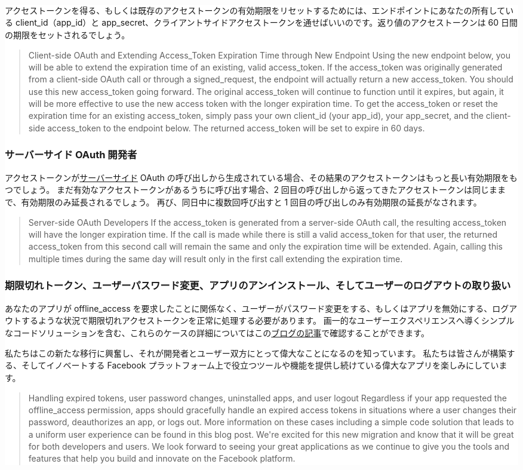 アクセストークンを得る、もしくは既存のアクセストークンの有効期限をリセットするためには、エンドポイントにあなたの所有している client_id（app_id）と app_secret、クライアントサイドアクセストークンを通せばいいのです。返り値のアクセストークンは 60 日間の期限をセットされるでしょう。

> Client-side OAuth and Extending Access_Token Expiration Time through New Endpoint Using the new endpoint below, you will be able to extend the expiration time of an existing, valid access_token. If the access_token was originally generated from a client-side OAuth call or through a signed_request, the endpoint will actually return a new access_token. You should use this new access_token going forward. The original access_token will continue to function until it expires, but again, it will be more effective to use the new access token with the longer expiration time. To get the access_token or reset the expiration time for an existing access_token, simply pass your own client_id (your app_id), your app_secret, and the client-side access_token to the endpoint below. The returned access_token will be set to expire in 60 days.

### サーバーサイド OAuth 開発者

アクセストークンが[サーバーサイド](https://developers.facebook.com/docs/authentication/server-side/) OAuth の呼び出しから生成されている場合、その結果のアクセストークンはもっと長い有効期限をもつでしょう。 まだ有効なアクセストークンがあるうちに呼び出す場合、2 回目の呼び出しから返ってきたアクセストークンは同じままで、有効期限のみ延長されるでしょう。 再び、同日中に複数回呼び出すと 1 回目の呼び出しのみ有効期限の延長がなされます。

> Server-side OAuth Developers If the access_token is generated from a server-side OAuth call, the resulting access_token will have the longer expiration time. If the call is made while there is still a valid access_token for that user, the returned access_token from this second call will remain the same and only the expiration time will be extended. Again, calling this multiple times during the same day will result only in the first call extending the expiration time.

### 期限切れトークン、ユーザーパスワード変更、アプリのアンインストール、そしてユーザーのログアウトの取り扱い

あなたのアプリが offline_access を要求したことに関係なく、ユーザーがパスワード変更をする、もしくはアプリを無効にする、ログアウトするような状況で期限切れアクセストークンを正常に処理する必要があります。 画一的なユーザーエクスペリエンスへ導くシンプルなコードソリューションを含む、これらのケースの詳細についてはこの[ブログの記事](https://developers.facebook.com/blog/post/500/)で確認することができます。  

私たちはこの新たな移行に興奮し、それが開発者とユーザー双方にとって偉大なことになるのを知っています。 私たちは皆さんが構築する、そしてイノベートする Facebook プラットフォーム上で役立つツールや機能を提供し続けている偉大なアプリを楽しみにしています。

> Handling expired tokens, user password changes, uninstalled apps, and user logout Regardless if your app requested the offline_access permission, apps should gracefully handle an expired access tokens in situations where a user changes their password, deauthorizes an app, or logs out. More information on these cases including a simple code solution that leads to a uniform user experience can be found in this blog post. We're excited for this new migration and know that it will be great for both developers and users. We look forward to seeing your great applications as we continue to give you the tools and features that help you build and innovate on the Facebook platform.
